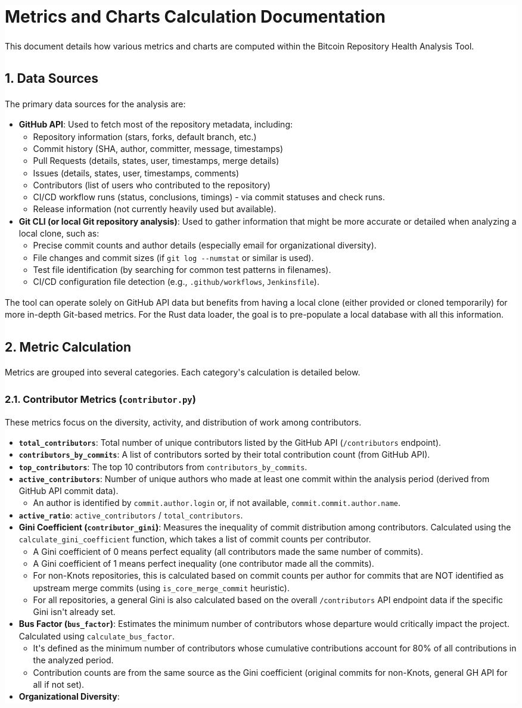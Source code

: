 # Metrics and Charts Calculation Documentation

This document details how various metrics and charts are computed within the Bitcoin Repository Health Analysis Tool.

## 1. Data Sources

The primary data sources for the analysis are:

- **GitHub API**: Used to fetch most of the repository metadata, including:
  - Repository information (stars, forks, default branch, etc.)
  - Commit history (SHA, author, committer, message, timestamps)
  - Pull Requests (details, states, user, timestamps, merge details)
  - Issues (details, states, user, timestamps, comments)
  - Contributors (list of users who contributed to the repository)
  - CI/CD workflow runs (status, conclusions, timings) - via commit statuses and check runs.
  - Release information (not currently heavily used but available).
- **Git CLI (or local Git repository analysis)**: Used to gather information that might be more accurate or detailed when analyzing a local clone, such as:
  - Precise commit counts and author details (especially email for organizational diversity).
  - File changes and commit sizes (if `git log --numstat` or similar is used).
  - Test file identification (by searching for common test patterns in filenames).
  - CI/CD configuration file detection (e.g., `.github/workflows`, `Jenkinsfile`).

The tool can operate solely on GitHub API data but benefits from having a local clone (either provided or cloned temporarily) for more in-depth Git-based metrics. For the Rust data loader, the goal is to pre-populate a local database with all this information.

## 2. Metric Calculation

Metrics are grouped into several categories. Each category's calculation is detailed below.

### 2.1. Contributor Metrics (`contributor.py`)

These metrics focus on the diversity, activity, and distribution of work among contributors.

- **`total_contributors`**: Total number of unique contributors listed by the GitHub API (`/contributors` endpoint).
- **`contributors_by_commits`**: A list of contributors sorted by their total contribution count (from GitHub API).
- **`top_contributors`**: The top 10 contributors from `contributors_by_commits`.
- **`active_contributors`**: Number of unique authors who made at least one commit within the analysis period (derived from GitHub API commit data).
  - An author is identified by `commit.author.login` or, if not available, `commit.commit.author.name`.
- **`active_ratio`**: `active_contributors` / `total_contributors`.
- **Gini Coefficient (`contributor_gini`)**: Measures the inequality of commit distribution among contributors. Calculated using the `calculate_gini_coefficient` function, which takes a list of commit counts per contributor.
  - A Gini coefficient of 0 means perfect equality (all contributors made the same number of commits).
  - A Gini coefficient of 1 means perfect inequality (one contributor made all the commits).
  - For non-Knots repositories, this is calculated based on commit counts per author for commits that are NOT identified as upstream merge commits (using `is_core_merge_commit` heuristic).
  - For all repositories, a general Gini is also calculated based on the overall `/contributors` API endpoint data if the specific Gini isn't already set.
- **Bus Factor (`bus_factor`)**: Estimates the minimum number of contributors whose departure would critically impact the project. Calculated using `calculate_bus_factor`.
  - It's defined as the minimum number of contributors whose cumulative contributions account for 80% of all contributions in the analyzed period.
  - Contribution counts are from the same source as the Gini coefficient (original commits for non-Knots, general GH API for all if not set).
- **Organizational Diversity**: